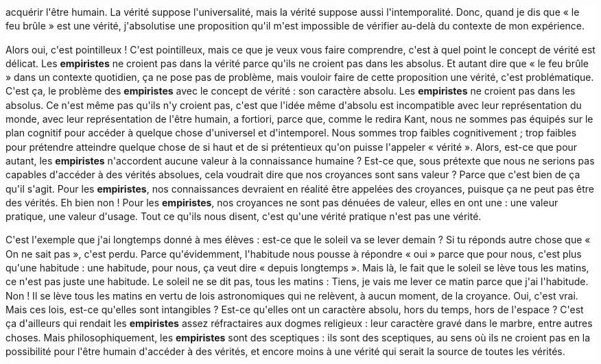acquérir l'être humain. La vérité suppose l'universalité, mais la vérité suppose aussi l'intemporalité. Donc,
quand je dis que « le feu brûle » est une vérité, j'absolutise une proposition qu'il m'est impossible de
vérifier au-delà du contexte de mon expérience.

Alors oui, c'est pointilleux ! C'est pointilleux, mais ce que je veux vous faire comprendre, c'est à quel point
le concept de vérité est délicat. Les **empiristes** ne croient pas dans la vérité parce qu'ils ne croient pas
dans les absolus. Et autant dire que « le feu brûle » dans un contexte quotidien, ça ne pose pas de
problème, mais vouloir faire de cette proposition une vérité, c'est problématique. C'est ça, le problème
des **empiristes** avec le concept de vérité : son caractère absolu. Les **empiristes** ne croient pas dans les
absolus. Ce n'est même pas qu'ils n'y croient pas, c'est que l'idée même d'absolu est incompatible avec
leur représentation du monde, avec leur représentation de l'être humain, a fortiori, parce que, comme le
redira Kant, nous ne sommes pas équipés sur le plan cognitif pour accéder à quelque chose d'universel
et d'intemporel. Nous sommes trop faibles cognitivement ; trop faibles pour prétendre atteindre quelque
chose de si haut et de si prétentieux qu'on puisse l'appeler « vérité ».
Alors, est-ce que pour autant, les **empiristes** n'accordent aucune valeur à la connaissance humaine ?
Est-ce que, sous prétexte que nous ne serions pas capables d'accéder à des vérités absolues, cela
voudrait dire que nos croyances sont sans valeur ? Parce que c'est bien de ça qu'il s'agit. Pour les
**empiristes**, nos connaissances devraient en réalité être appelées des croyances, puisque ça ne peut
pas être des vérités. Eh bien non ! Pour les **empiristes**, nos croyances ne sont pas dénuées de valeur,
elles en ont une : une valeur pratique, une valeur d'usage. Tout ce qu'ils nous disent, c'est qu'une vérité
pratique n'est pas une vérité.

C'est l'exemple que j'ai longtemps donné à mes élèves : est-ce que le soleil va se lever demain ? Si tu
réponds autre chose que « On ne sait pas », c'est perdu. Parce qu'évidemment, l'habitude nous pousse à
répondre « oui » parce que pour nous, c'est plus qu'une habitude : une habitude, pour nous, ça veut dire
« depuis longtemps ». Mais là, le fait que le soleil se lève tous les matins, ce n'est pas juste une habitude.
Le soleil ne se dit pas, tous les matins : Tiens, je vais me lever ce matin parce que j'ai l'habitude. Non ! Il
se lève tous les matins en vertu de lois astronomiques qui ne relèvent, à aucun moment, de la croyance.
Oui, c'est vrai. Mais ces lois, est-ce qu'elles sont intangibles ? Est-ce qu'elles ont un caractère absolu,
hors du temps, hors de l'espace ? C'est ça d'ailleurs qui rendait les **empiristes** assez réfractaires aux
dogmes religieux : leur caractère gravé dans le marbre, entre autres choses. Mais philosophiquement, les
**empiristes** sont des sceptiques : ils sont des sceptiques, au sens où ils ne croient pas en la possibilité
pour l'être humain d'accéder à des vérités, et encore moins à une vérité qui serait la source de toutes les
vérités.
